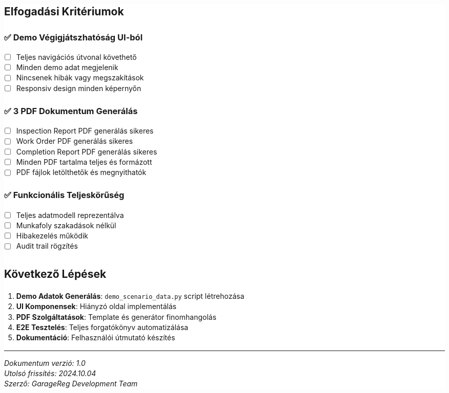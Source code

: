 ## Elfogadási Kritériumok

### ✅ Demo Végigjátszhatóság UI-ból
- [ ] Teljes navigációs útvonal követhető
- [ ] Minden demo adat megjelenik
- [ ] Nincsenek hibák vagy megszakítások
- [ ] Responsiv design minden képernyőn

### ✅ 3 PDF Dokumentum Generálás  
- [ ] Inspection Report PDF generálás sikeres
- [ ] Work Order PDF generálás sikeres
- [ ] Completion Report PDF generálás sikeres
- [ ] Minden PDF tartalma teljes és formázott
- [ ] PDF fájlok letölthetők és megnyithatók

### ✅ Funkcionális Teljeskörűség
- [ ] Teljes adatmodell reprezentálva
- [ ] Munkafoly szakadások nélkül
- [ ] Hibakezelés működik
- [ ] Audit trail rögzítés

## Következő Lépések

1. **Demo Adatok Generálás**: `demo_scenario_data.py` script létrehozása
2. **UI Komponensek**: Hiányzó oldal implementálás  
3. **PDF Szolgáltatások**: Template és generátor finomhangolás
4. **E2E Tesztelés**: Teljes forgatókönyv automatizálása
5. **Dokumentáció**: Felhasználói útmutató készítés

---

*Dokumentum verzió: 1.0*  
*Utolsó frissítés: 2024.10.04*  
*Szerző: GarageReg Development Team*